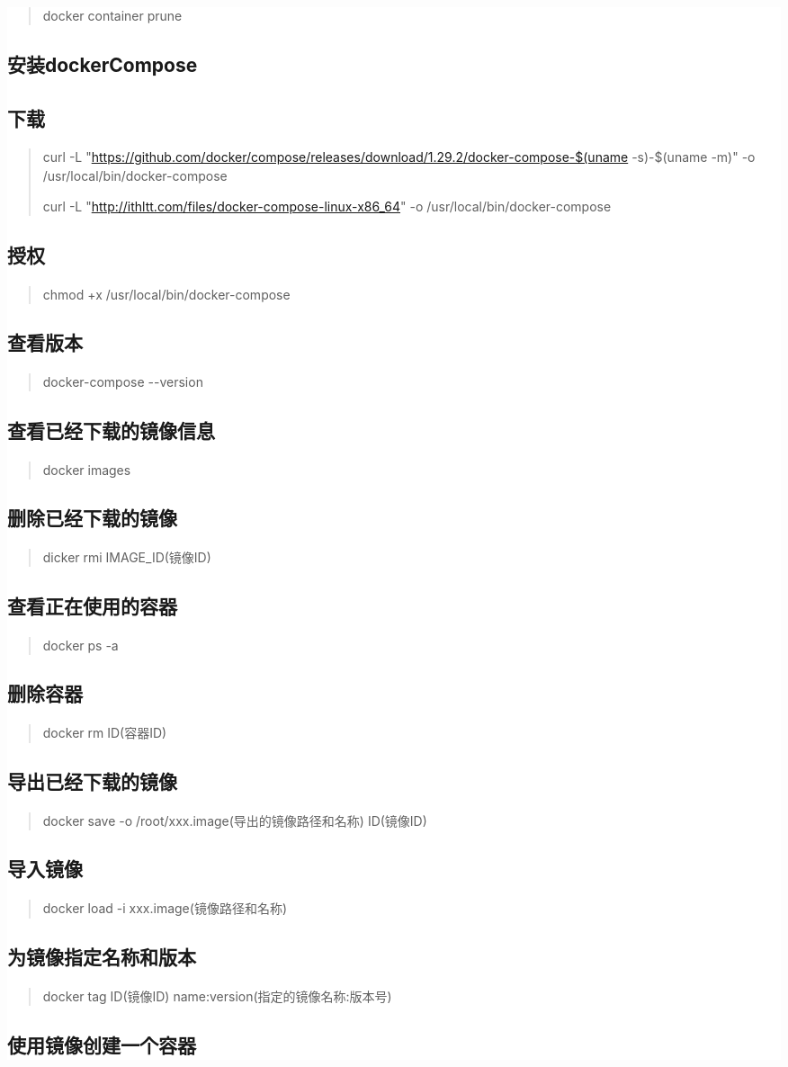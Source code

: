 > docker container prune

## 安装dockerCompose

## 下载

> curl -L "https://github.com/docker/compose/releases/download/1.29.2/docker-compose-$(uname -s)-$(uname -m)" -o /usr/local/bin/docker-compose
>
> curl -L "<http://ithltt.com/files/docker-compose-linux-x86_64>" -o /usr/local/bin/docker-compose

## 授权

> chmod +x /usr/local/bin/docker-compose

## 查看版本

> docker-compose --version

## 查看已经下载的镜像信息

> docker images

## 删除已经下载的镜像

> dicker rmi IMAGE_ID(镜像ID)

## 查看正在使用的容器

> docker ps -a

## 删除容器

> docker rm ID(容器ID)

## 导出已经下载的镜像

> docker save -o /root/xxx.image(导出的镜像路径和名称) ID(镜像ID)

## 导入镜像

> docker load -i xxx.image(镜像路径和名称)

## 为镜像指定名称和版本

> docker tag ID(镜像ID) name:version(指定的镜像名称:版本号)

## 使用镜像创建一个容器
